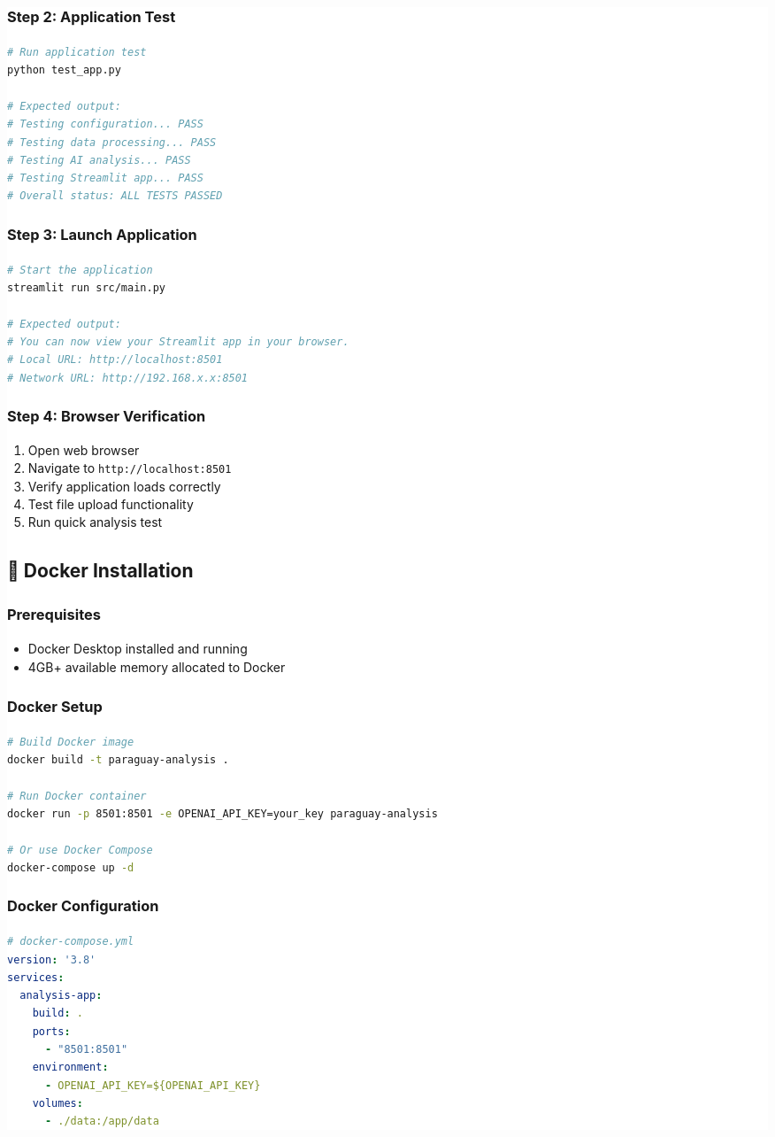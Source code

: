### Step 2: Application Test
```bash
# Run application test
python test_app.py

# Expected output:
# Testing configuration... PASS
# Testing data processing... PASS
# Testing AI analysis... PASS
# Testing Streamlit app... PASS
# Overall status: ALL TESTS PASSED
```

### Step 3: Launch Application
```bash
# Start the application
streamlit run src/main.py

# Expected output:
# You can now view your Streamlit app in your browser.
# Local URL: http://localhost:8501
# Network URL: http://192.168.x.x:8501
```

### Step 4: Browser Verification
1. Open web browser
2. Navigate to `http://localhost:8501`
3. Verify application loads correctly
4. Test file upload functionality
5. Run quick analysis test

## 🐳 Docker Installation

### Prerequisites
- Docker Desktop installed and running
- 4GB+ available memory allocated to Docker

### Docker Setup
```bash
# Build Docker image
docker build -t paraguay-analysis .

# Run Docker container
docker run -p 8501:8501 -e OPENAI_API_KEY=your_key paraguay-analysis

# Or use Docker Compose
docker-compose up -d
```

### Docker Configuration
```yaml
# docker-compose.yml
version: '3.8'
services:
  analysis-app:
    build: .
    ports:
      - "8501:8501"
    environment:
      - OPENAI_API_KEY=${OPENAI_API_KEY}
    volumes:
      - ./data:/app/data
```